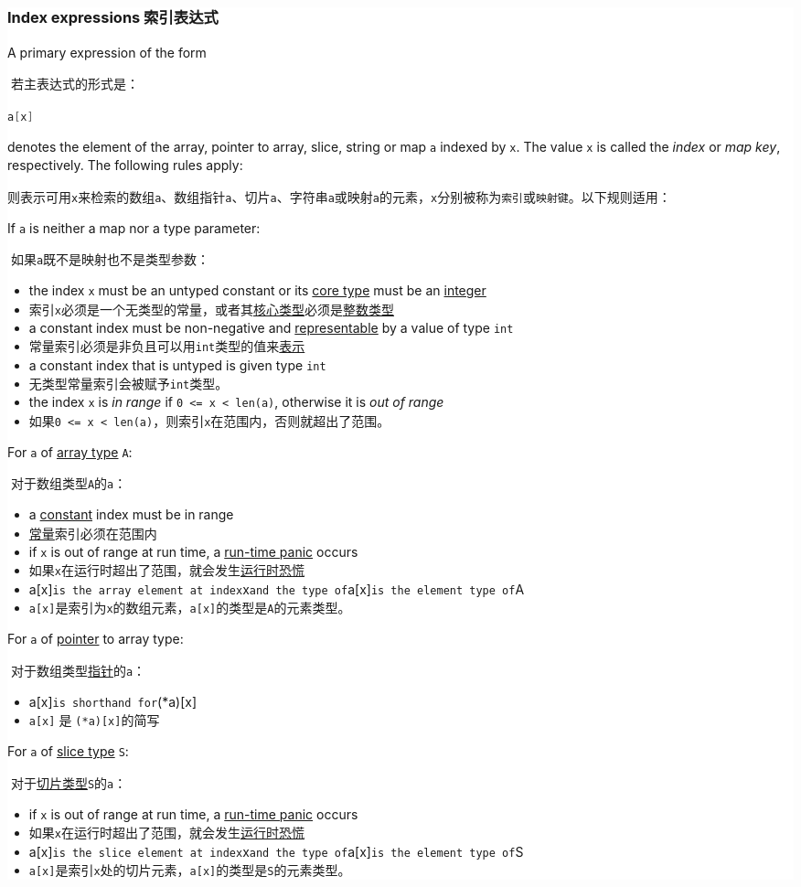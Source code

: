### Index expressions 索引表达式

A primary expression of the form

​	若主表达式的形式是：

```go 
a[x]
```

denotes the element of the array, pointer to array, slice, string or map `a` indexed by `x`. The value `x` is called the *index* or *map key*, respectively. The following rules apply:

则表示可用`x`来检索的数组`a`、数组指针`a`、切片`a`、字符串`a`或映射`a`的元素，`x`分别被称为`索引`或`映射键`。以下规则适用：

If `a` is neither a map nor a type parameter:

​	如果`a`既不是映射也不是类型参数：

- the index `x` must be an untyped constant or its [core type](https://go.dev/ref/spec#Core_types) must be an [integer](https://go.dev/ref/spec#Numeric_types)
- 索引`x`必须是一个无类型的常量，或者其[核心类型](../PropertiesOfTypesAndValues#core-types-核心类型)必须是[整数类型](../Types#numeric-types-数值型)
- a constant index must be non-negative and [representable](https://go.dev/ref/spec#Representability) by a value of type `int`
- 常量索引必须是非负且可以用`int`类型的值来[表示](../PropertiesOfTypesAndValues#representability-可表示性)
- a constant index that is untyped is given type `int`
- 无类型常量索引会被赋予`int`类型。
- the index `x` is *in range* if `0 <= x < len(a)`, otherwise it is *out of range*
- 如果`0 <= x < len(a)`，则索引`x`在范围内，否则就超出了范围。

For `a` of [array type](https://go.dev/ref/spec#Array_types) `A`:

​	对于数组类型`A`的`a`：

- a [constant](https://go.dev/ref/spec#Constants) index must be in range
- [常量](../Constants)索引必须在范围内
- if `x` is out of range at run time, a [run-time panic](https://go.dev/ref/spec#Run_time_panics) occurs
- 如果`x`在运行时超出了范围，就会发生[运行时恐慌](../Run-timePanics)
- a[x]` is the array element at index `x` and the type of `a[x]` is the element type of `A
- `a[x]`是索引为`x`的数组元素，`a[x]`的类型是`A`的元素类型。

For `a` of [pointer](https://go.dev/ref/spec#Pointer_types) to array type:

​	对于数组类型[指针](../Types#pointer-types-指针型)的`a`：

- a[x]` is shorthand for `(*a)[x]
- `a[x]` 是 `(*a)[x]`的简写

For `a` of [slice type](https://go.dev/ref/spec#Slice_types) `S`:

​	对于[切片类型](../Types#slice-types-切片型)`S`的`a`：

- if `x` is out of range at run time, a [run-time panic](https://go.dev/ref/spec#Run_time_panics) occurs
- 如果`x`在运行时超出了范围，就会发生[运行时恐慌](../Run-timePanics)
- a[x]` is the slice element at index `x` and the type of `a[x]` is the element type of `S
- `a[x]`是索引`x`处的切片元素，`a[x]`的类型是`S`的元素类型。
